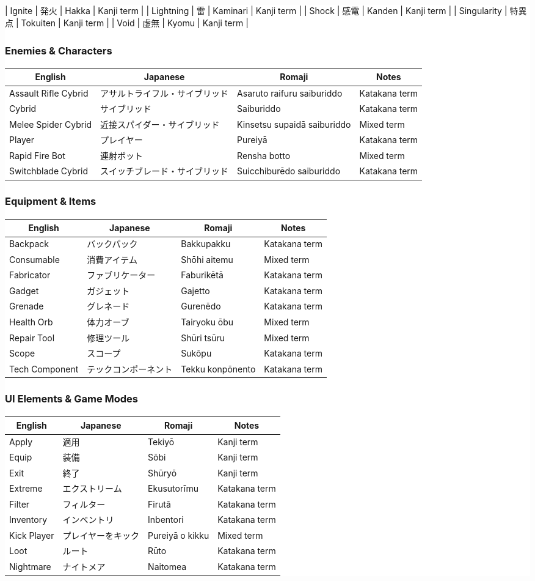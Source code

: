 | Ignite | 発火 | Hakka | Kanji term |
| Lightning | 雷 | Kaminari | Kanji term |
| Shock | 感電 | Kanden | Kanji term |
| Singularity | 特異点 | Tokuiten | Kanji term |
| Void | 虚無 | Kyomu | Kanji term |

### Enemies & Characters

| English | Japanese | Romaji | Notes |
|---------|----------|--------|-------|
| Assault Rifle Cybrid | アサルトライフル・サイブリッド | Asaruto raifuru saiburiddo | Katakana term |
| Cybrid | サイブリッド | Saiburiddo | Katakana term |
| Melee Spider Cybrid | 近接スパイダー・サイブリッド | Kinsetsu supaidā saiburiddo | Mixed term |
| Player | プレイヤー | Pureiyā | Katakana term |
| Rapid Fire Bot | 連射ボット | Rensha botto | Mixed term |
| Switchblade Cybrid | スイッチブレード・サイブリッド | Suicchiburēdo saiburiddo | Katakana term |

### Equipment & Items

| English | Japanese | Romaji | Notes |
|---------|----------|--------|-------|
| Backpack | バックパック | Bakkupakku | Katakana term |
| Consumable | 消費アイテム | Shōhi aitemu | Mixed term |
| Fabricator | ファブリケーター | Faburikētā | Katakana term |
| Gadget | ガジェット | Gajetto | Katakana term |
| Grenade | グレネード | Gurenēdo | Katakana term |
| Health Orb | 体力オーブ | Tairyoku ōbu | Mixed term |
| Repair Tool | 修理ツール | Shūri tsūru | Mixed term |
| Scope | スコープ | Sukōpu | Katakana term |
| Tech Component | テックコンポーネント | Tekku konpōnento | Katakana term |

### UI Elements & Game Modes

| English | Japanese | Romaji | Notes |
|---------|----------|--------|-------|
| Apply | 適用 | Tekiyō | Kanji term |
| Equip | 装備 | Sōbi | Kanji term |
| Exit | 終了 | Shūryō | Kanji term |
| Extreme | エクストリーム | Ekusutorīmu | Katakana term |
| Filter | フィルター | Firutā | Katakana term |
| Inventory | インベントリ | Inbentori | Katakana term |
| Kick Player | プレイヤーをキック | Pureiyā o kikku | Mixed term |
| Loot | ルート | Rūto | Katakana term |
| Nightmare | ナイトメア | Naitomea | Katakana term |